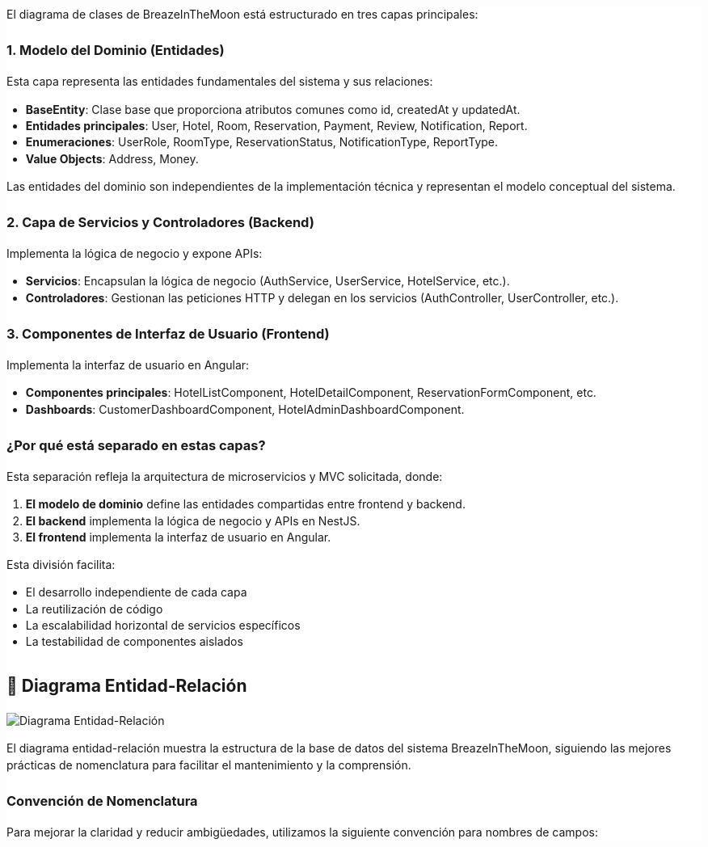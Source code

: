 El diagrama de clases de BreazeInTheMoon está estructurado en tres capas principales:

### 1. Modelo del Dominio (Entidades)

Esta capa representa las entidades fundamentales del sistema y sus relaciones:

- **BaseEntity**: Clase base que proporciona atributos comunes como id, createdAt y updatedAt.
- **Entidades principales**: User, Hotel, Room, Reservation, Payment, Review, Notification, Report.
- **Enumeraciones**: UserRole, RoomType, ReservationStatus, NotificationType, ReportType.
- **Value Objects**: Address, Money.

Las entidades del dominio son independientes de la implementación técnica y representan el modelo conceptual del sistema.

### 2. Capa de Servicios y Controladores (Backend)

Implementa la lógica de negocio y expone APIs:

- **Servicios**: Encapsulan la lógica de negocio (AuthService, UserService, HotelService, etc.).
- **Controladores**: Gestionan las peticiones HTTP y delegan en los servicios (AuthController, UserController, etc.).

### 3. Componentes de Interfaz de Usuario (Frontend)

Implementa la interfaz de usuario en Angular:

- **Componentes principales**: HotelListComponent, HotelDetailComponent, ReservationFormComponent, etc.
- **Dashboards**: CustomerDashboardComponent, HotelAdminDashboardComponent.

### ¿Por qué está separado en estas capas?

Esta separación refleja la arquitectura de microservicios y MVC solicitada, donde:

1. **El modelo de dominio** define las entidades compartidas entre frontend y backend.
2. **El backend** implementa la lógica de negocio y APIs en NestJS.
3. **El frontend** implementa la interfaz de usuario en Angular.

Esta división facilita:
- El desarrollo independiente de cada capa
- La reutilización de código
- La escalabilidad horizontal de servicios específicos
- La testabilidad de componentes aislados

## 📝 Diagrama Entidad-Relación

![Diagrama Entidad-Relación](diagrams/Entity-RelationshipDiagram.drawio)

El diagrama entidad-relación muestra la estructura de la base de datos del sistema BreazeInTheMoon, siguiendo las mejores prácticas de nomenclatura para facilitar el mantenimiento y la comprensión.

### Convención de Nomenclatura

Para mejorar la claridad y reducir ambigüedades, utilizamos la siguiente convención para nombres de campos:
